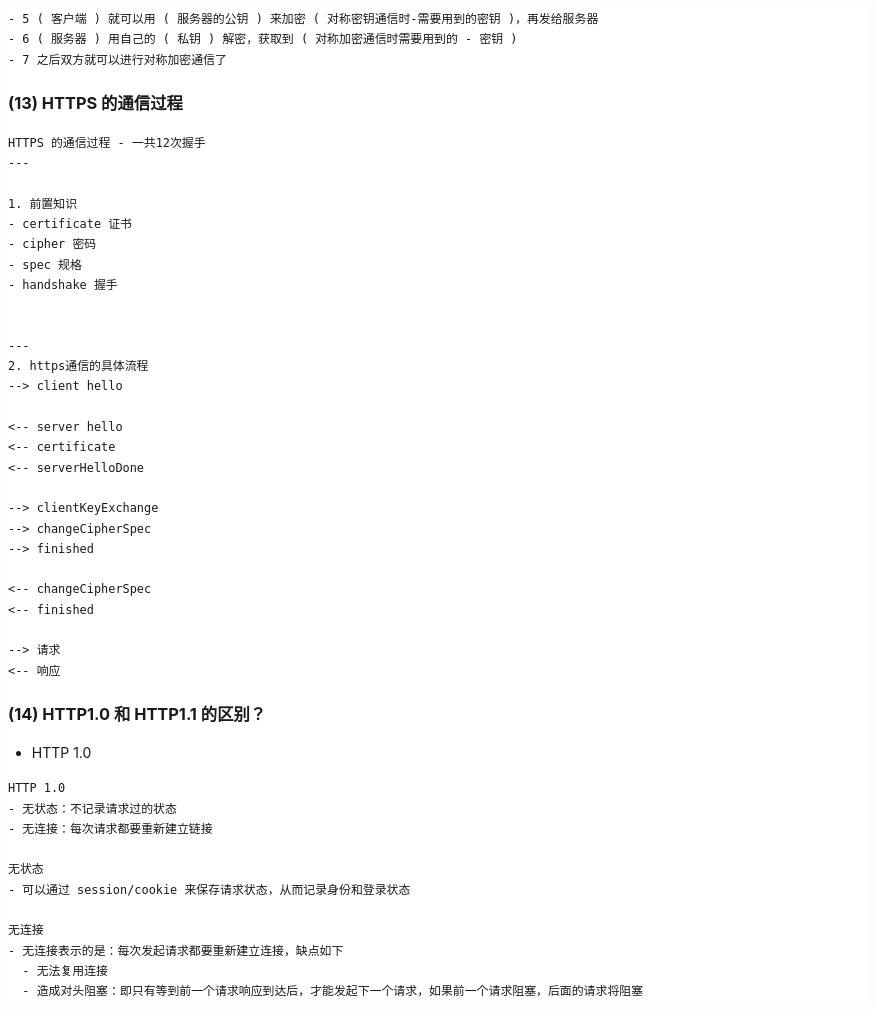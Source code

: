```
- 5 ( 客户端 ) 就可以用 ( 服务器的公钥 ) 来加密 ( 对称密钥通信时-需要用到的密钥 )，再发给服务器
- 6 ( 服务器 ) 用自己的 ( 私钥 ) 解密，获取到 ( 对称加密通信时需要用到的 - 密钥 )
- 7 之后双方就可以进行对称加密通信了
```

### (13) HTTPS 的通信过程

```
HTTPS 的通信过程 - 一共12次握手
---

1. 前置知识
- certificate 证书
- cipher 密码
- spec 规格
- handshake 握手


---
2. https通信的具体流程
--> client hello

<-- server hello
<-- certificate
<-- serverHelloDone

--> clientKeyExchange
--> changeCipherSpec
--> finished

<-- changeCipherSpec
<-- finished

--> 请求
<-- 响应
```

### (14) HTTP1.0 和 HTTP1.1 的区别？

- HTTP 1.0

```
HTTP 1.0
- 无状态：不记录请求过的状态
- 无连接：每次请求都要重新建立链接

无状态
- 可以通过 session/cookie 来保存请求状态，从而记录身份和登录状态

无连接
- 无连接表示的是：每次发起请求都要重新建立连接，缺点如下
  - 无法复用连接
  - 造成对头阻塞：即只有等到前一个请求响应到达后，才能发起下一个请求，如果前一个请求阻塞，后面的请求将阻塞
```
